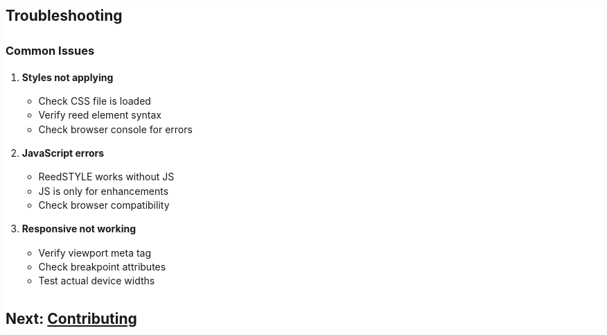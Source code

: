 ## Troubleshooting

### Common Issues

1. **Styles not applying**
   - Check CSS file is loaded
   - Verify reed element syntax
   - Check browser console for errors

2. **JavaScript errors**
   - ReedSTYLE works without JS
   - JS is only for enhancements
   - Check browser compatibility

3. **Responsive not working**
   - Verify viewport meta tag
   - Check breakpoint attributes
   - Test actual device widths

## Next: [Contributing](221-contributing.md)